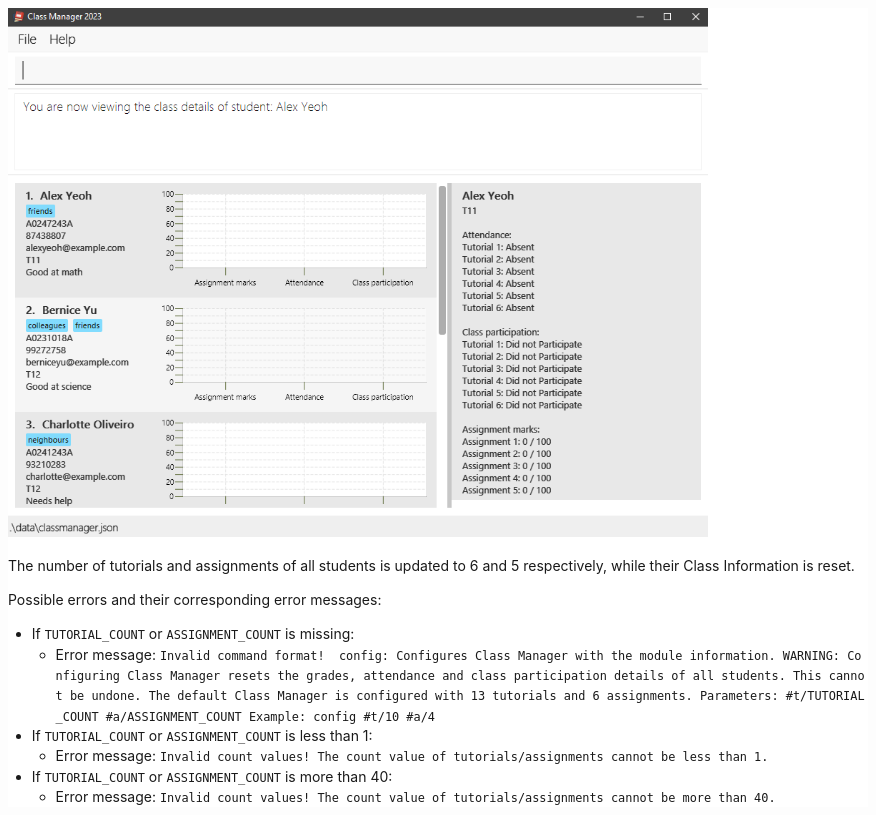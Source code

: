 <img alt="config success" src="images/config-success.png" width="700"> <br>

The number of tutorials and assignments of all students is updated to 6 and 5 respectively, while their Class Information is reset.

Possible errors and their corresponding error messages:
* If `TUTORIAL_COUNT` or `ASSIGNMENT_COUNT` is missing:
    * Error message: `Invalid command format! 
        config: Configures Class Manager with the module information.
        WARNING: Configuring Class Manager resets the grades, attendance and class participation details of all students. This cannot be undone.
        The default Class Manager is configured with 13 tutorials and 6 assignments.
        Parameters: #t/TUTORIAL_COUNT #a/ASSIGNMENT_COUNT
        Example: config #t/10 #a/4`<br>
* If `TUTORIAL_COUNT` or `ASSIGNMENT_COUNT` is less than 1:
    * Error message: `Invalid count values! The count value of tutorials/assignments cannot be less than 1.`<br>
* If `TUTORIAL_COUNT` or `ASSIGNMENT_COUNT` is more than 40:
    * Error message: `Invalid count values! The count value of tutorials/assignments cannot be more than 40.`<br>
